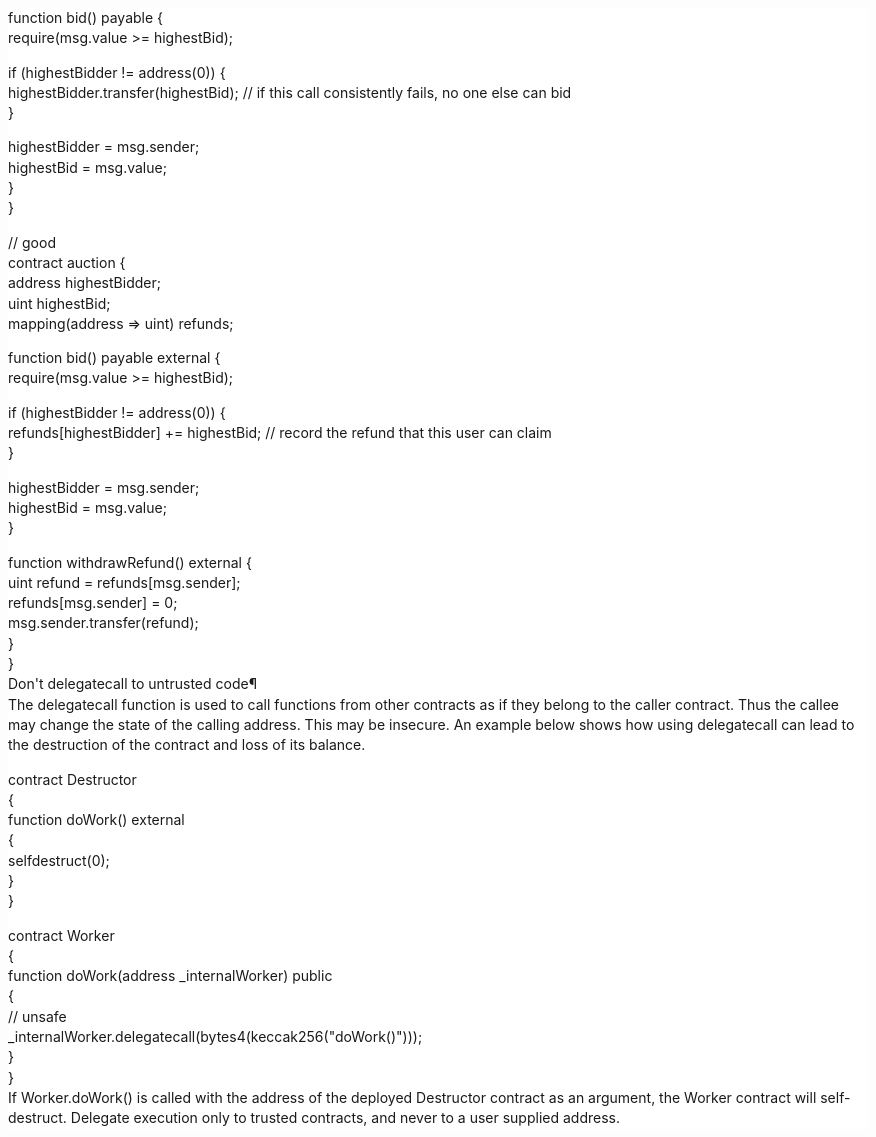  function bid\(\) payable {  
 require\(msg.value &gt;= highestBid\);

 if \(highestBidder != address\(0\)\) {  
 highestBidder.transfer\(highestBid\); // if this call consistently fails, no one else can bid  
 }

 highestBidder = msg.sender;  
 highestBid = msg.value;  
 }  
}

// good  
contract auction {  
 address highestBidder;  
 uint highestBid;  
 mapping\(address =&gt; uint\) refunds;

 function bid\(\) payable external {  
 require\(msg.value &gt;= highestBid\);

 if \(highestBidder != address\(0\)\) {  
 refunds\[highestBidder\] += highestBid; // record the refund that this user can claim  
 }

 highestBidder = msg.sender;  
 highestBid = msg.value;  
 }

 function withdrawRefund\(\) external {  
 uint refund = refunds\[msg.sender\];  
 refunds\[msg.sender\] = 0;  
 msg.sender.transfer\(refund\);  
 }  
}  
Don't delegatecall to untrusted code¶  
The delegatecall function is used to call functions from other contracts as if they belong to the caller contract. Thus the callee may change the state of the calling address. This may be insecure. An example below shows how using delegatecall can lead to the destruction of the contract and loss of its balance.

contract Destructor  
{  
 function doWork\(\) external  
 {  
 selfdestruct\(0\);  
 }  
}

contract Worker  
{  
 function doWork\(address \_internalWorker\) public  
 {  
 // unsafe  
 \_internalWorker.delegatecall\(bytes4\(keccak256\("doWork\(\)"\)\)\);  
 }  
}  
If Worker.doWork\(\) is called with the address of the deployed Destructor contract as an argument, the Worker contract will self-destruct. Delegate execution only to trusted contracts, and never to a user supplied address.
